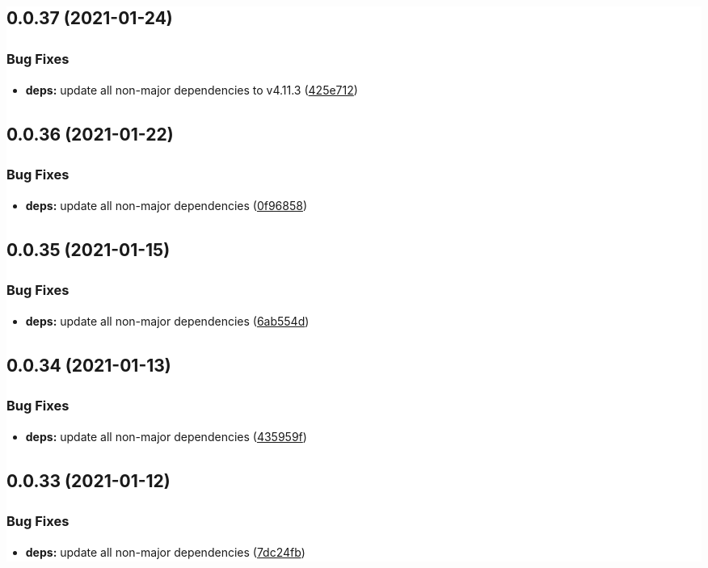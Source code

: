 



## 0.0.37 (2021-01-24)


### Bug Fixes

* **deps:** update all non-major dependencies to v4.11.3 ([425e712](https://github.com/memoryOS/material-ui/commit/425e712d26c6ff66f40ca805bcb8516d86c603cc))





## 0.0.36 (2021-01-22)


### Bug Fixes

* **deps:** update all non-major dependencies ([0f96858](https://github.com/memoryOS/material-ui/commit/0f9685882953f9d5eaa2a9e2b75065ae4307a002))





## 0.0.35 (2021-01-15)


### Bug Fixes

* **deps:** update all non-major dependencies ([6ab554d](https://github.com/memoryOS/material-ui/commit/6ab554d31897f5e16058d47ec8de1b6c303193be))





## 0.0.34 (2021-01-13)


### Bug Fixes

* **deps:** update all non-major dependencies ([435959f](https://github.com/memoryOS/material-ui/commit/435959f869b3db09d4505f4b7042d98185d57499))





## 0.0.33 (2021-01-12)


### Bug Fixes

* **deps:** update all non-major dependencies ([7dc24fb](https://github.com/memoryOS/material-ui/commit/7dc24fb55958cb068102f1a6acc6510250def66c))
